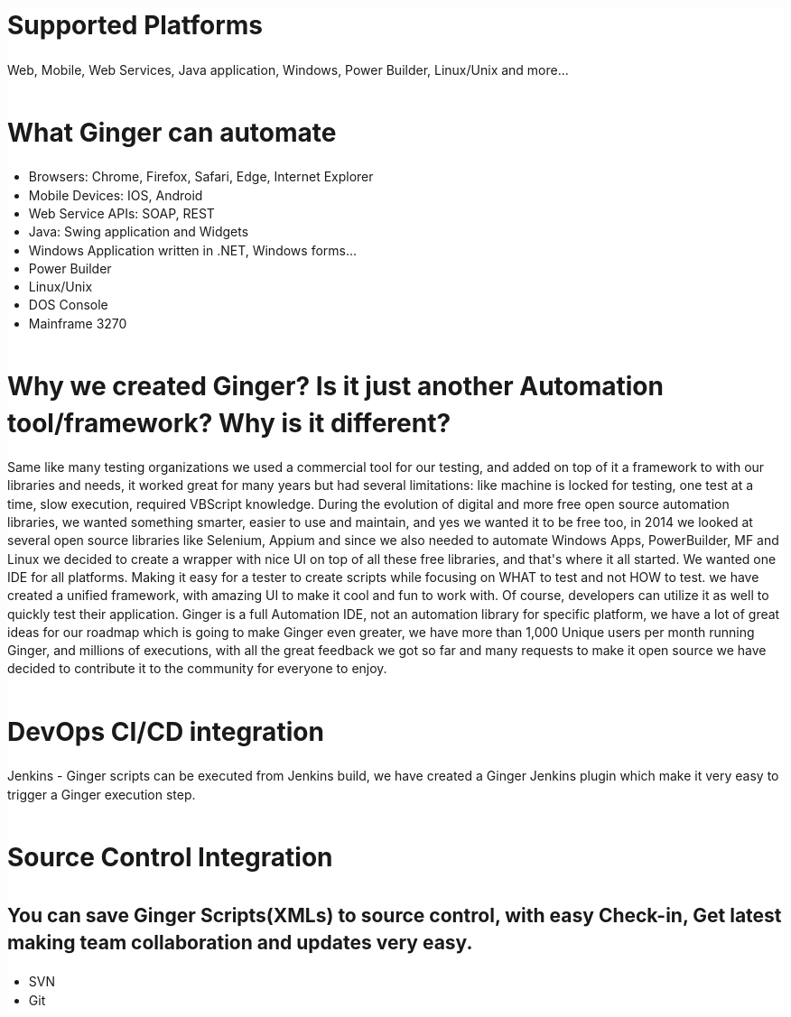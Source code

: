 # Supported Platforms
Web, Mobile, Web Services, Java application, Windows, Power Builder, Linux/Unix and more...

# What Ginger can automate
- Browsers: Chrome, Firefox, Safari, Edge, Internet Explorer
- Mobile Devices: IOS, Android
- Web Service APIs: SOAP, REST
- Java: Swing application and Widgets
- Windows Application written in .NET, Windows forms...
- Power Builder
- Linux/Unix
- DOS Console
- Mainframe 3270

# Why we created Ginger? Is it just another Automation tool/framework? Why is it different?
Same like many testing organizations we used a commercial tool for our testing, and added on top of it a framework to with our libraries and needs, it worked great for many years but had several limitations: like machine is locked for testing, one test at a time, slow execution, required VBScript knowledge.    During the evolution of digital and more free open source automation libraries, we wanted something smarter, easier to use and maintain, and yes we wanted it to be free too, in 2014 we looked at several open source libraries like Selenium, Appium and since we also needed to automate Windows Apps, PowerBuilder, MF and Linux we decided to create a wrapper with nice UI on top of all these free libraries, and that's where it all started.
We wanted one IDE for all platforms. Making it easy for a tester to create scripts while focusing on WHAT to test and not HOW to test.
we have created a unified framework, with amazing UI to make it cool and fun to work with. Of course, developers can utilize it as well to quickly test their application.
Ginger is a full Automation IDE, not an automation library for specific platform, we have a lot of great ideas for our roadmap which is going to make Ginger even greater, we have more than 1,000 Unique users per month running Ginger, and millions of executions, with all the great feedback we got so far and many requests to make it open source we have decided to contribute it to the community for everyone to enjoy.

# DevOps CI/CD integration
Jenkins - Ginger scripts can be executed from Jenkins build, we have created a Ginger Jenkins plugin which make it very easy to trigger a Ginger execution step.

# Source Control Integration
## You can save Ginger Scripts(XMLs) to source control, with easy Check-in, Get latest making team collaboration and updates very easy.
- SVN 
- Git
